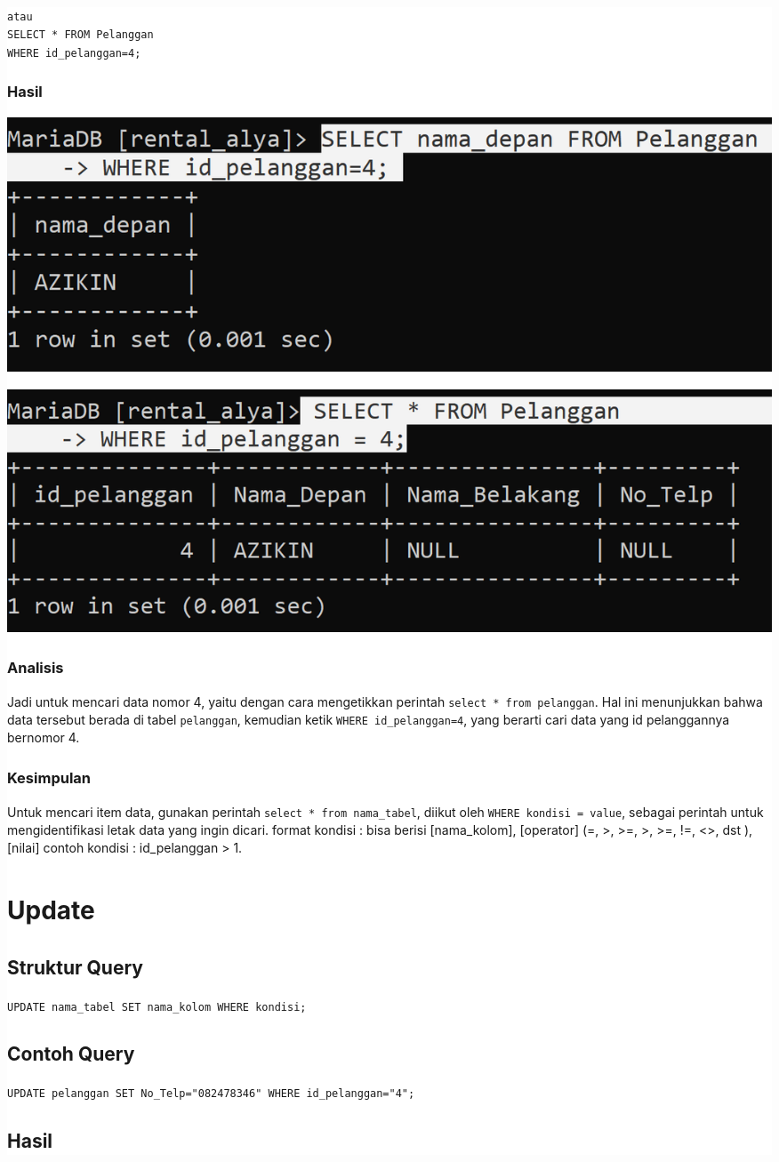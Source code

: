 ```mysql
atau
SELECT * FROM Pelanggan
WHERE id_pelanggan=4;
```
### Hasil
![GAMBAR](ASET/where.png)

![GAMBAR](ASET/WHEREE.png)

### Analisis
Jadi untuk mencari data nomor 4, yaitu dengan cara mengetikkan perintah `select * from pelanggan`. Hal ini menunjukkan bahwa data tersebut berada di tabel `pelanggan`, kemudian ketik `WHERE id_pelanggan=4`, yang berarti cari data yang id pelanggannya bernomor  4.

### Kesimpulan
Untuk mencari item data, gunakan perintah `select * from nama_tabel`, diikut oleh `WHERE kondisi = value`, sebagai perintah untuk mengidentifikasi letak data yang ingin dicari.
format kondisi : bisa berisi [nama_kolom], [operator] (=, >, >=, >, >=, !=, <>, dst ), [nilai]
contoh kondisi : id_pelanggan > 1.
# Update
## Struktur Query
```mysql
UPDATE nama_tabel SET nama_kolom WHERE kondisi;
```
## Contoh Query
```mysql
UPDATE pelanggan SET No_Telp="082478346" WHERE id_pelanggan="4";
```
## Hasil
